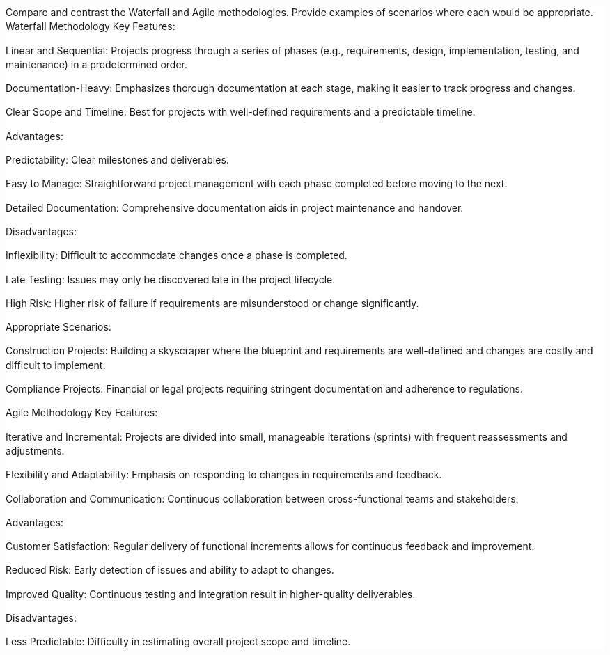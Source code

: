 Compare and contrast the Waterfall and Agile methodologies. Provide examples of scenarios where each would be appropriate.
Waterfall Methodology
Key Features:

Linear and Sequential: Projects progress through a series of phases (e.g., requirements, design, implementation, testing, and maintenance) in a predetermined order.

Documentation-Heavy: Emphasizes thorough documentation at each stage, making it easier to track progress and changes.

Clear Scope and Timeline: Best for projects with well-defined requirements and a predictable timeline.

Advantages:

Predictability: Clear milestones and deliverables.

Easy to Manage: Straightforward project management with each phase completed before moving to the next.

Detailed Documentation: Comprehensive documentation aids in project maintenance and handover.

Disadvantages:

Inflexibility: Difficult to accommodate changes once a phase is completed.

Late Testing: Issues may only be discovered late in the project lifecycle.

High Risk: Higher risk of failure if requirements are misunderstood or change significantly.

Appropriate Scenarios:

Construction Projects: Building a skyscraper where the blueprint and requirements are well-defined and changes are costly and difficult to implement.

Compliance Projects: Financial or legal projects requiring stringent documentation and adherence to regulations.

Agile Methodology
Key Features:

Iterative and Incremental: Projects are divided into small, manageable iterations (sprints) with frequent reassessments and adjustments.

Flexibility and Adaptability: Emphasis on responding to changes in requirements and feedback.

Collaboration and Communication: Continuous collaboration between cross-functional teams and stakeholders.

Advantages:

Customer Satisfaction: Regular delivery of functional increments allows for continuous feedback and improvement.

Reduced Risk: Early detection of issues and ability to adapt to changes.

Improved Quality: Continuous testing and integration result in higher-quality deliverables.

Disadvantages:

Less Predictable: Difficulty in estimating overall project scope and timeline.

